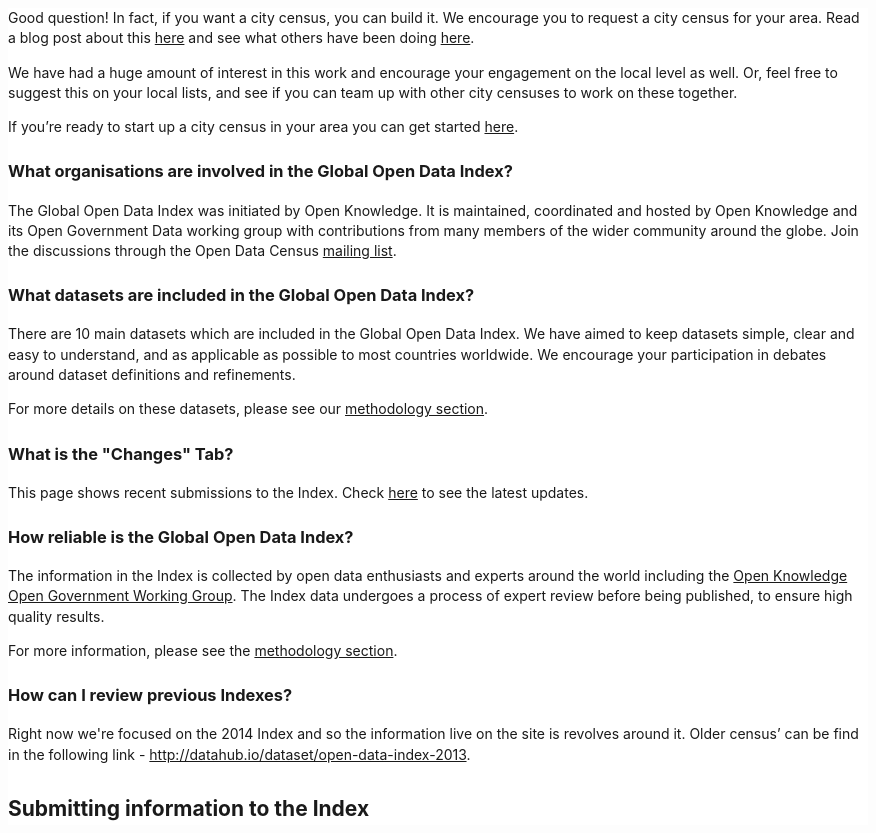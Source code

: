 Good question! In fact, if you want a city census, you can build it. We encourage you to request a city census for your area. Read a blog post about this [here]( http://blog.okfn.org/2014/02/04/announcing-the-local-open-data-census/) and see what others have been doing [here](http://okfnlabs.org/opendatacensus/).

We have had a huge amount of interest in this work and encourage your engagement on the local level as well.  Or, feel free to suggest this on your local lists, and see if you can team up with other city censuses to work on these together.

If you’re ready to start up a city census in your area you can get started [here]( http://blog.okfn.org/2014/02/04/announcing-the-local-open-data-census/#form).


### **What organisations are involved in the Global Open Data Index?**

The Global Open Data Index was initiated by Open Knowledge. It is maintained, coordinated and hosted by Open Knowledge and its Open Government Data working group with contributions from many members of the wider community around the globe. Join the discussions through the Open Data Census [mailing list]( https://lists.okfn.org/mailman/listinfo/open-data-census).


### **What datasets are included in the Global Open Data Index?**

There are 10 main datasets which are included in the Global Open Data Index.
We have aimed to keep datasets simple, clear and easy to understand, and as applicable as possible to most countries worldwide.  We encourage your participation in debates around dataset definitions and refinements.

For more details on these datasets, please see our [methodology section](http://census.okfn.org/global/methodology/).

### **What is the "Changes" Tab?**
This page shows recent submissions to the Index.  Check [here](http://global.census.okfn.org/changes/) to see the latest updates.


### **How reliable is the Global Open Data Index?**

The information in the Index is collected by open data enthusiasts and experts around the world including the [Open Knowledge  Open Government Working Group]( http://opengovernmentdata.org/). The Index data undergoes a process of expert review before being published, to ensure high quality results.

For more information, please see the [methodology section](http://census.okfn.org/global/methodology/).

### **How can I review previous Indexes?**

Right now we're focused on the 2014 Index and so the information live on the site is revolves around it. Older census’ can be find in the following link - http://datahub.io/dataset/open-data-index-2013.


## Submitting information to the Index
